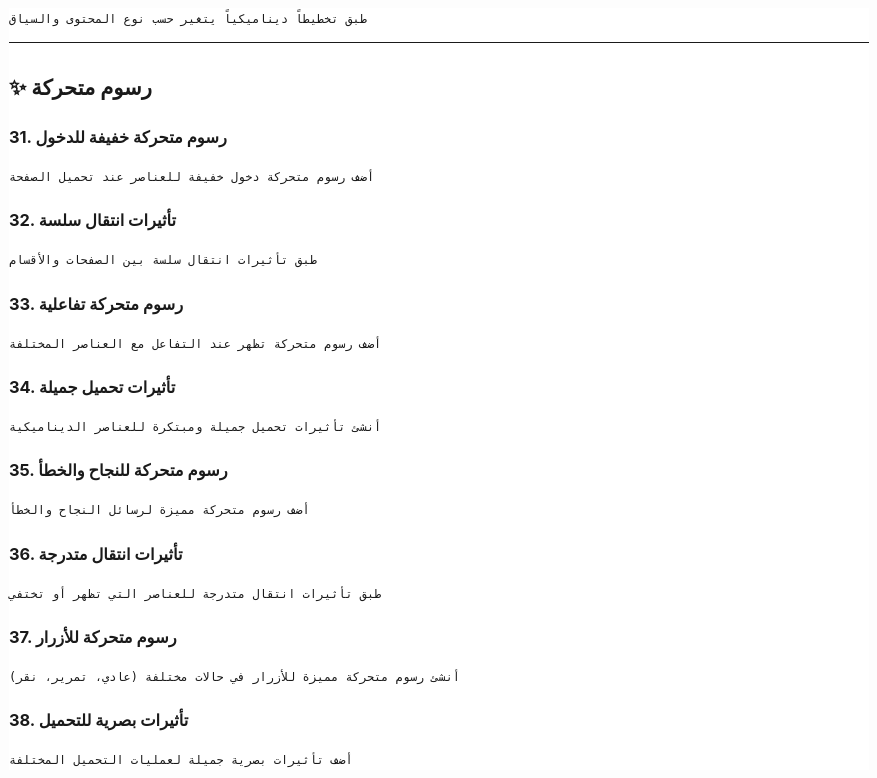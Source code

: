 ```prompt
طبق تخطيطاً ديناميكياً يتغير حسب نوع المحتوى والسياق
```

---

## ✨ رسوم متحركة

### 31. رسوم متحركة خفيفة للدخول

```prompt
أضف رسوم متحركة دخول خفيفة للعناصر عند تحميل الصفحة
```

### 32. تأثيرات انتقال سلسة

```prompt
طبق تأثيرات انتقال سلسة بين الصفحات والأقسام
```

### 33. رسوم متحركة تفاعلية

```prompt
أضف رسوم متحركة تظهر عند التفاعل مع العناصر المختلفة
```

### 34. تأثيرات تحميل جميلة

```prompt
أنشئ تأثيرات تحميل جميلة ومبتكرة للعناصر الديناميكية
```

### 35. رسوم متحركة للنجاح والخطأ

```prompt
أضف رسوم متحركة مميزة لرسائل النجاح والخطأ
```

### 36. تأثيرات انتقال متدرجة

```prompt
طبق تأثيرات انتقال متدرجة للعناصر التي تظهر أو تختفي
```

### 37. رسوم متحركة للأزرار

```prompt
أنشئ رسوم متحركة مميزة للأزرار في حالات مختلفة (عادي، تمرير، نقر)
```

### 38. تأثيرات بصرية للتحميل

```prompt
أضف تأثيرات بصرية جميلة لعمليات التحميل المختلفة
```
